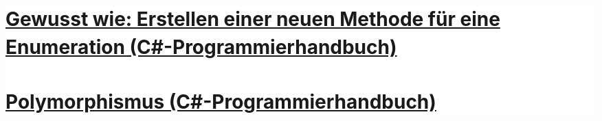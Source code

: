 # [Gewusst wie: Erstellen einer neuen Methode für eine Enumeration (C#-Programmierhandbuch)](how-to-create-a-new-method-for-an-enumeration.md)
# [Polymorphismus (C#-Programmierhandbuch)](polymorphism.md)

